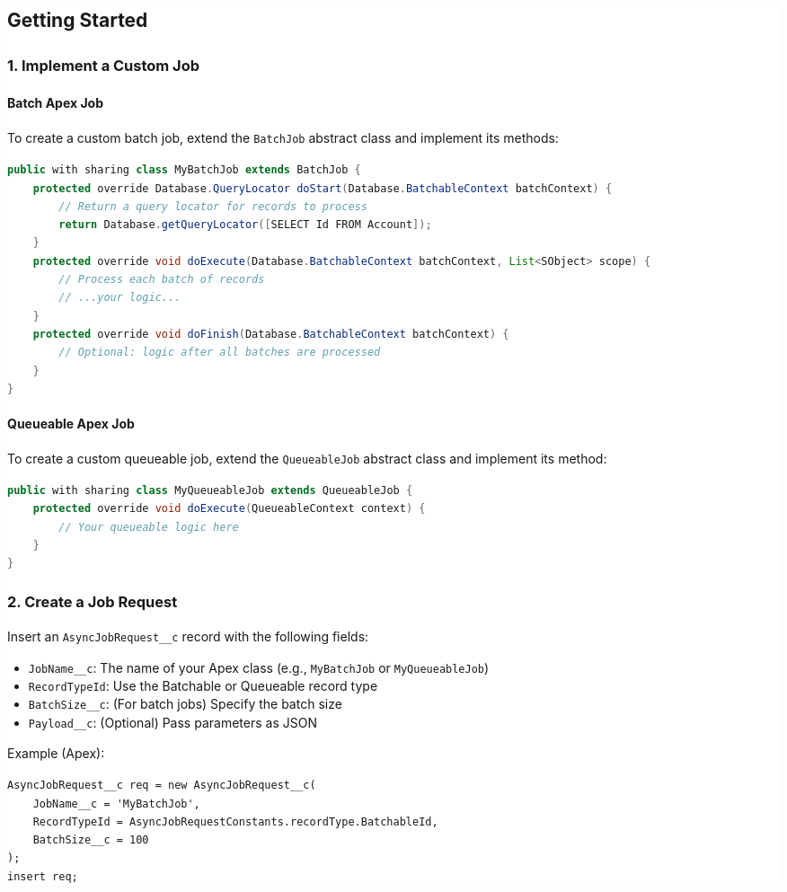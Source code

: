 
## Getting Started

### 1. Implement a Custom Job

#### Batch Apex Job

To create a custom batch job, extend the `BatchJob` abstract class and implement its methods:

```java
public with sharing class MyBatchJob extends BatchJob {
    protected override Database.QueryLocator doStart(Database.BatchableContext batchContext) {
        // Return a query locator for records to process
        return Database.getQueryLocator([SELECT Id FROM Account]);
    }
    protected override void doExecute(Database.BatchableContext batchContext, List<SObject> scope) {
        // Process each batch of records
        // ...your logic...
    }
    protected override void doFinish(Database.BatchableContext batchContext) {
        // Optional: logic after all batches are processed
    }
}
```

#### Queueable Apex Job

To create a custom queueable job, extend the `QueueableJob` abstract class and implement its method:

```java
public with sharing class MyQueueableJob extends QueueableJob {
    protected override void doExecute(QueueableContext context) {
        // Your queueable logic here
    }
}
```

### 2. Create a Job Request

Insert an `AsyncJobRequest__c` record with the following fields:
- `JobName__c`: The name of your Apex class (e.g., `MyBatchJob` or `MyQueueableJob`)
- `RecordTypeId`: Use the Batchable or Queueable record type
- `BatchSize__c`: (For batch jobs) Specify the batch size
- `Payload__c`: (Optional) Pass parameters as JSON

Example (Apex):

```apex
AsyncJobRequest__c req = new AsyncJobRequest__c(
    JobName__c = 'MyBatchJob',
    RecordTypeId = AsyncJobRequestConstants.recordType.BatchableId,
    BatchSize__c = 100
);
insert req;
```
